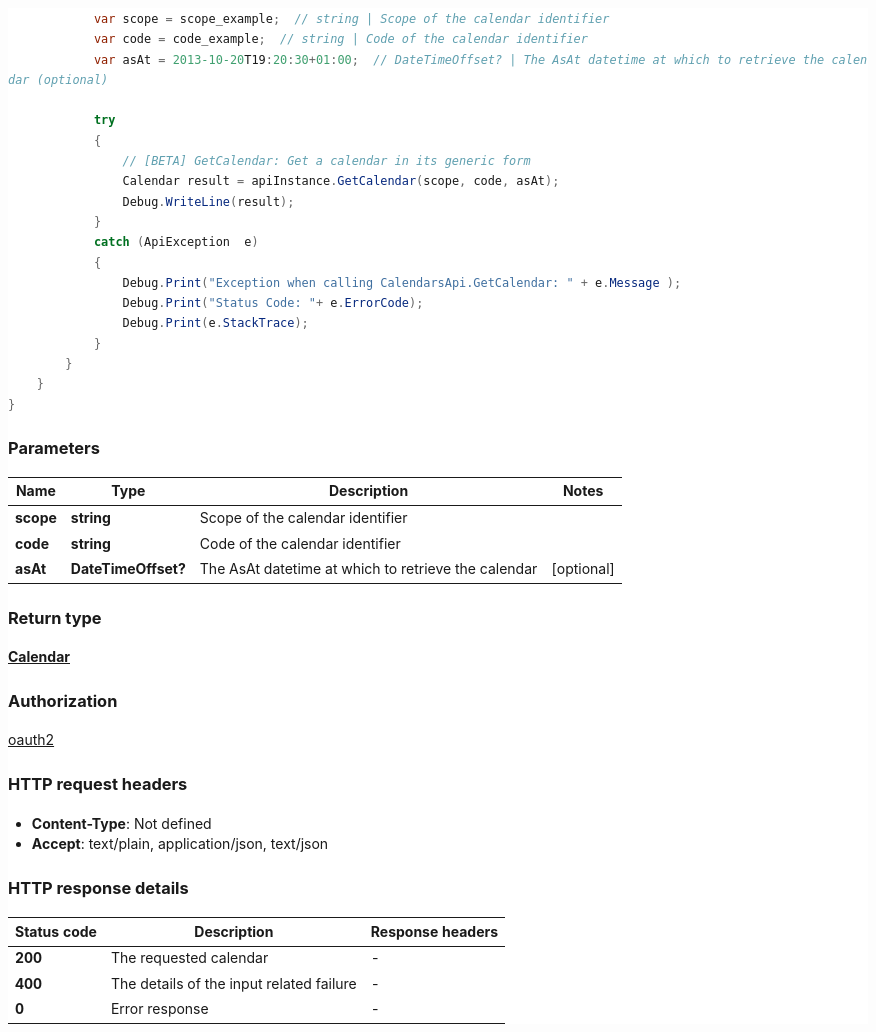 ```csharp
            var scope = scope_example;  // string | Scope of the calendar identifier
            var code = code_example;  // string | Code of the calendar identifier
            var asAt = 2013-10-20T19:20:30+01:00;  // DateTimeOffset? | The AsAt datetime at which to retrieve the calendar (optional) 

            try
            {
                // [BETA] GetCalendar: Get a calendar in its generic form
                Calendar result = apiInstance.GetCalendar(scope, code, asAt);
                Debug.WriteLine(result);
            }
            catch (ApiException  e)
            {
                Debug.Print("Exception when calling CalendarsApi.GetCalendar: " + e.Message );
                Debug.Print("Status Code: "+ e.ErrorCode);
                Debug.Print(e.StackTrace);
            }
        }
    }
}
```

### Parameters

Name | Type | Description  | Notes
------------- | ------------- | ------------- | -------------
 **scope** | **string**| Scope of the calendar identifier | 
 **code** | **string**| Code of the calendar identifier | 
 **asAt** | **DateTimeOffset?**| The AsAt datetime at which to retrieve the calendar | [optional] 

### Return type

[**Calendar**](Calendar.md)

### Authorization

[oauth2](../README.md#oauth2)

### HTTP request headers

 - **Content-Type**: Not defined
 - **Accept**: text/plain, application/json, text/json


### HTTP response details
| Status code | Description | Response headers |
|-------------|-------------|------------------|
| **200** | The requested calendar |  -  |
| **400** | The details of the input related failure |  -  |
| **0** | Error response |  -  |
